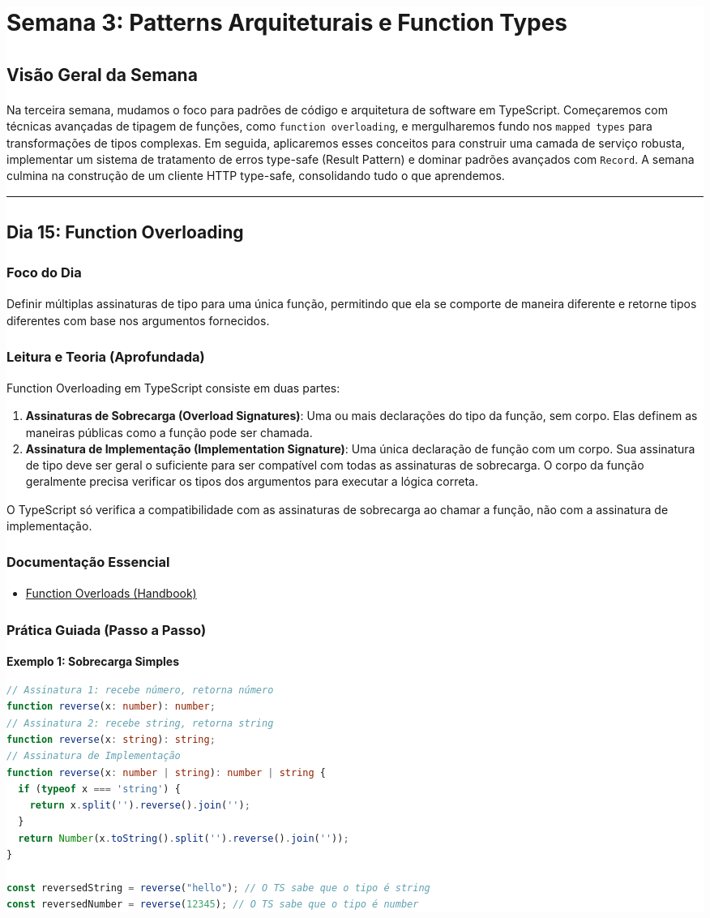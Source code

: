 # Semana 3: Patterns Arquiteturais e Function Types  

## Visão Geral da Semana
Na terceira semana, mudamos o foco para padrões de código e arquitetura de software em TypeScript. Começaremos com técnicas avançadas de tipagem de funções, como `function overloading`, e mergulharemos fundo nos `mapped types` para transformações de tipos complexas. Em seguida, aplicaremos esses conceitos para construir uma camada de serviço robusta, implementar um sistema de tratamento de erros type-safe (Result Pattern) e dominar padrões avançados com `Record`. A semana culmina na construção de um cliente HTTP type-safe, consolidando tudo o que aprendemos.

---

## Dia 15: Function Overloading

### Foco do Dia
Definir múltiplas assinaturas de tipo para uma única função, permitindo que ela se comporte de maneira diferente e retorne tipos diferentes com base nos argumentos fornecidos.

### Leitura e Teoria (Aprofundada)
Function Overloading em TypeScript consiste em duas partes:
1.  **Assinaturas de Sobrecarga (Overload Signatures)**: Uma ou mais declarações do tipo da função, sem corpo. Elas definem as maneiras públicas como a função pode ser chamada.
2.  **Assinatura de Implementação (Implementation Signature)**: Uma única declaração de função com um corpo. Sua assinatura de tipo deve ser geral o suficiente para ser compatível com todas as assinaturas de sobrecarga. O corpo da função geralmente precisa verificar os tipos dos argumentos para executar a lógica correta.

O TypeScript só verifica a compatibilidade com as assinaturas de sobrecarga ao chamar a função, não com a assinatura de implementação.

### Documentação Essencial
- [Function Overloads (Handbook)](https://www.typescriptlang.org/docs/handbook/2/functions.html#function-overloads)

### Prática Guiada (Passo a Passo)

**Exemplo 1: Sobrecarga Simples**
```typescript
// Assinatura 1: recebe número, retorna número
function reverse(x: number): number;
// Assinatura 2: recebe string, retorna string
function reverse(x: string): string;
// Assinatura de Implementação
function reverse(x: number | string): number | string {
  if (typeof x === 'string') {
    return x.split('').reverse().join('');
  }
  return Number(x.toString().split('').reverse().join(''));
}

const reversedString = reverse("hello"); // O TS sabe que o tipo é string
const reversedNumber = reverse(12345); // O TS sabe que o tipo é number
```

